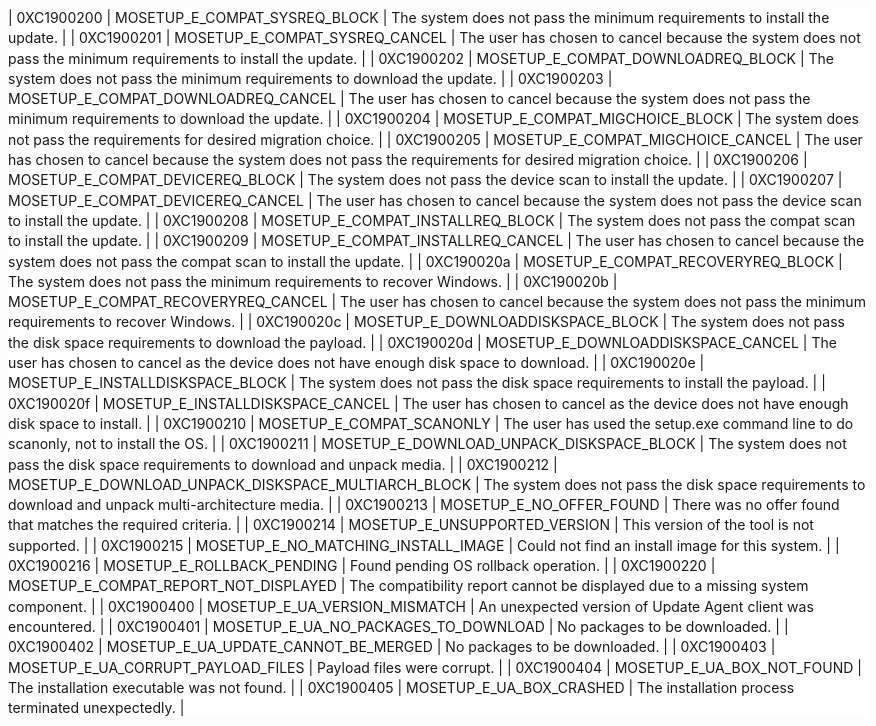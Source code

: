 | 0XC1900200 | MOSETUP_E_COMPAT_SYSREQ_BLOCK | The system does not pass the minimum requirements to install the update. |
| 0XC1900201 | MOSETUP_E_COMPAT_SYSREQ_CANCEL | The user has chosen to cancel because the system does not pass the minimum requirements to install the update. |
| 0XC1900202 | MOSETUP_E_COMPAT_DOWNLOADREQ_BLOCK | The system does not pass the minimum requirements to download the update. |
| 0XC1900203 | MOSETUP_E_COMPAT_DOWNLOADREQ_CANCEL | The user has chosen to cancel because the system does not pass the minimum requirements to download the update. |
| 0XC1900204 | MOSETUP_E_COMPAT_MIGCHOICE_BLOCK | The system does not pass the requirements for desired migration choice. |
| 0XC1900205 | MOSETUP_E_COMPAT_MIGCHOICE_CANCEL | The user has chosen to cancel because the system does not pass the requirements for desired migration choice. |
| 0XC1900206 | MOSETUP_E_COMPAT_DEVICEREQ_BLOCK | The system does not pass the device scan to install the update. |
| 0XC1900207 | MOSETUP_E_COMPAT_DEVICEREQ_CANCEL | The user has chosen to cancel because the system does not pass the device scan to install the update. |
| 0XC1900208 | MOSETUP_E_COMPAT_INSTALLREQ_BLOCK | The system does not pass the compat scan to install the update. |
| 0XC1900209 | MOSETUP_E_COMPAT_INSTALLREQ_CANCEL | The user has chosen to cancel because the system does not pass the compat scan to install the update. |
| 0XC190020a | MOSETUP_E_COMPAT_RECOVERYREQ_BLOCK | The system does not pass the minimum requirements to recover Windows. |
| 0XC190020b | MOSETUP_E_COMPAT_RECOVERYREQ_CANCEL | The user has chosen to cancel because the system does not pass the minimum requirements to recover Windows. |
| 0XC190020c | MOSETUP_E_DOWNLOADDISKSPACE_BLOCK | The system does not pass the disk space requirements to download the payload. |
| 0XC190020d | MOSETUP_E_DOWNLOADDISKSPACE_CANCEL | The user has chosen to cancel as the device does not have enough disk space to download. |
| 0XC190020e | MOSETUP_E_INSTALLDISKSPACE_BLOCK | The system does not pass the disk space requirements to install the payload. |
| 0XC190020f | MOSETUP_E_INSTALLDISKSPACE_CANCEL | The user has chosen to cancel as the device does not have enough disk space to install. |
| 0XC1900210 | MOSETUP_E_COMPAT_SCANONLY | The user has used the setup.exe command line to do scanonly, not to install the OS. |
| 0XC1900211 | MOSETUP_E_DOWNLOAD_UNPACK_DISKSPACE_BLOCK | The system does not pass the disk space requirements to download and unpack media. |
| 0XC1900212 | MOSETUP_E_DOWNLOAD_UNPACK_DISKSPACE_MULTIARCH_BLOCK | The system does not pass the disk space requirements to download and unpack multi-architecture media. |
| 0XC1900213 | MOSETUP_E_NO_OFFER_FOUND | There was no offer found that matches the required criteria. |
| 0XC1900214 | MOSETUP_E_UNSUPPORTED_VERSION | This version of the tool is not supported. |
| 0XC1900215 | MOSETUP_E_NO_MATCHING_INSTALL_IMAGE | Could not find an install image for this system. |
| 0XC1900216 | MOSETUP_E_ROLLBACK_PENDING | Found pending OS rollback operation. |
| 0XC1900220 | MOSETUP_E_COMPAT_REPORT_NOT_DISPLAYED | The compatibility report cannot be displayed due to a missing system component. |
| 0XC1900400 | MOSETUP_E_UA_VERSION_MISMATCH | An unexpected version of Update Agent client was encountered. |
| 0XC1900401 | MOSETUP_E_UA_NO_PACKAGES_TO_DOWNLOAD | No packages to be downloaded. |
| 0XC1900402 | MOSETUP_E_UA_UPDATE_CANNOT_BE_MERGED | No packages to be downloaded. |
| 0XC1900403 | MOSETUP_E_UA_CORRUPT_PAYLOAD_FILES | Payload files were corrupt. |
| 0XC1900404 | MOSETUP_E_UA_BOX_NOT_FOUND | The installation executable was not found. |
| 0XC1900405 | MOSETUP_E_UA_BOX_CRASHED | The installation process terminated unexpectedly. |
